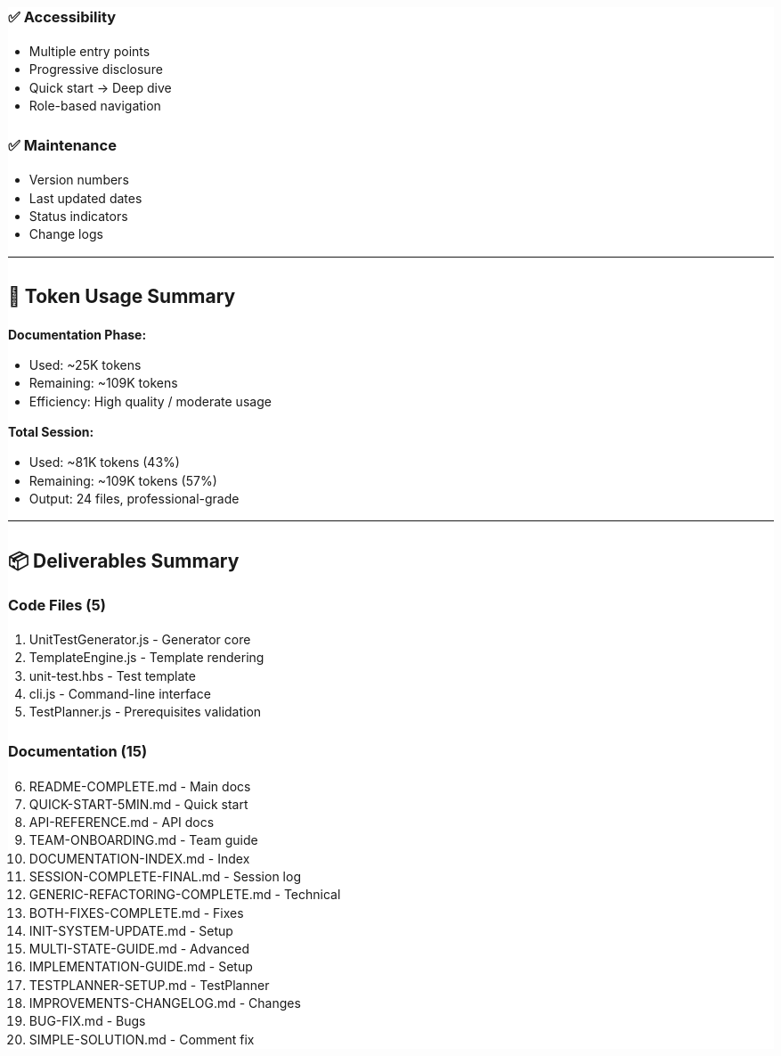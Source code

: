 ### ✅ Accessibility
- Multiple entry points
- Progressive disclosure
- Quick start → Deep dive
- Role-based navigation

### ✅ Maintenance
- Version numbers
- Last updated dates
- Status indicators
- Change logs

---

## 🎯 Token Usage Summary

**Documentation Phase:**
- Used: ~25K tokens
- Remaining: ~109K tokens
- Efficiency: High quality / moderate usage

**Total Session:**
- Used: ~81K tokens (43%)
- Remaining: ~109K tokens (57%)
- Output: 24 files, professional-grade

---

## 📦 Deliverables Summary

### Code Files (5)
1. UnitTestGenerator.js - Generator core
2. TemplateEngine.js - Template rendering
3. unit-test.hbs - Test template
4. cli.js - Command-line interface
5. TestPlanner.js - Prerequisites validation

### Documentation (15)
6. README-COMPLETE.md - Main docs
7. QUICK-START-5MIN.md - Quick start
8. API-REFERENCE.md - API docs
9. TEAM-ONBOARDING.md - Team guide
10. DOCUMENTATION-INDEX.md - Index
11. SESSION-COMPLETE-FINAL.md - Session log
12. GENERIC-REFACTORING-COMPLETE.md - Technical
13. BOTH-FIXES-COMPLETE.md - Fixes
14. INIT-SYSTEM-UPDATE.md - Setup
15. MULTI-STATE-GUIDE.md - Advanced
16. IMPLEMENTATION-GUIDE.md - Setup
17. TESTPLANNER-SETUP.md - TestPlanner
18. IMPROVEMENTS-CHANGELOG.md - Changes
19. BUG-FIX.md - Bugs
20. SIMPLE-SOLUTION.md - Comment fix
